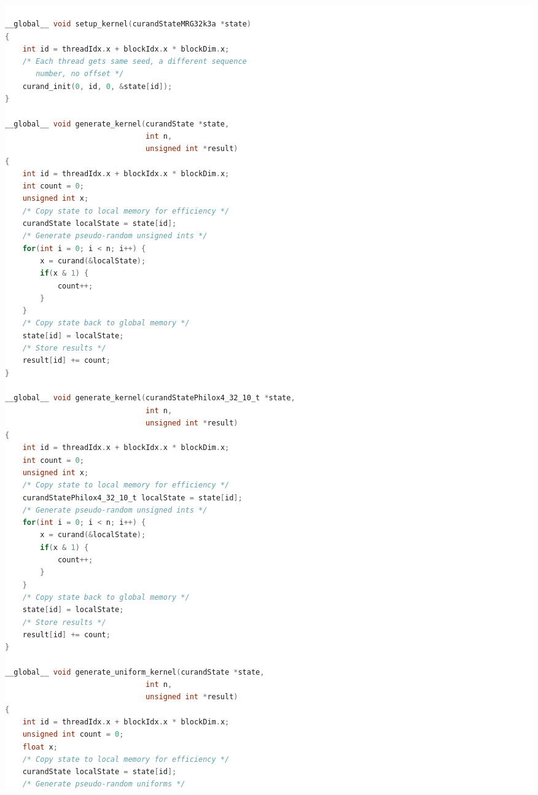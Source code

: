 ```c

__global__ void setup_kernel(curandStateMRG32k3a *state)
{
    int id = threadIdx.x + blockIdx.x * blockDim.x;
    /* Each thread gets same seed, a different sequence
       number, no offset */
    curand_init(0, id, 0, &state[id]);
}

__global__ void generate_kernel(curandState *state,
                                int n,
                                unsigned int *result)
{
    int id = threadIdx.x + blockIdx.x * blockDim.x;
    int count = 0;
    unsigned int x;
    /* Copy state to local memory for efficiency */
    curandState localState = state[id];
    /* Generate pseudo-random unsigned ints */
    for(int i = 0; i < n; i++) {
        x = curand(&localState);
        if(x & 1) {
            count++;
        }
    }
    /* Copy state back to global memory */
    state[id] = localState;
    /* Store results */
    result[id] += count;
}

__global__ void generate_kernel(curandStatePhilox4_32_10_t *state,
                                int n,
                                unsigned int *result)
{
    int id = threadIdx.x + blockIdx.x * blockDim.x;
    int count = 0;
    unsigned int x;
    /* Copy state to local memory for efficiency */
    curandStatePhilox4_32_10_t localState = state[id];
    /* Generate pseudo-random unsigned ints */
    for(int i = 0; i < n; i++) {
        x = curand(&localState);
        if(x & 1) {
            count++;
        }
    }
    /* Copy state back to global memory */
    state[id] = localState;
    /* Store results */
    result[id] += count;
}

__global__ void generate_uniform_kernel(curandState *state,
                                int n,
                                unsigned int *result)
{
    int id = threadIdx.x + blockIdx.x * blockDim.x;
    unsigned int count = 0;
    float x;
    /* Copy state to local memory for efficiency */
    curandState localState = state[id];
    /* Generate pseudo-random uniforms */
```